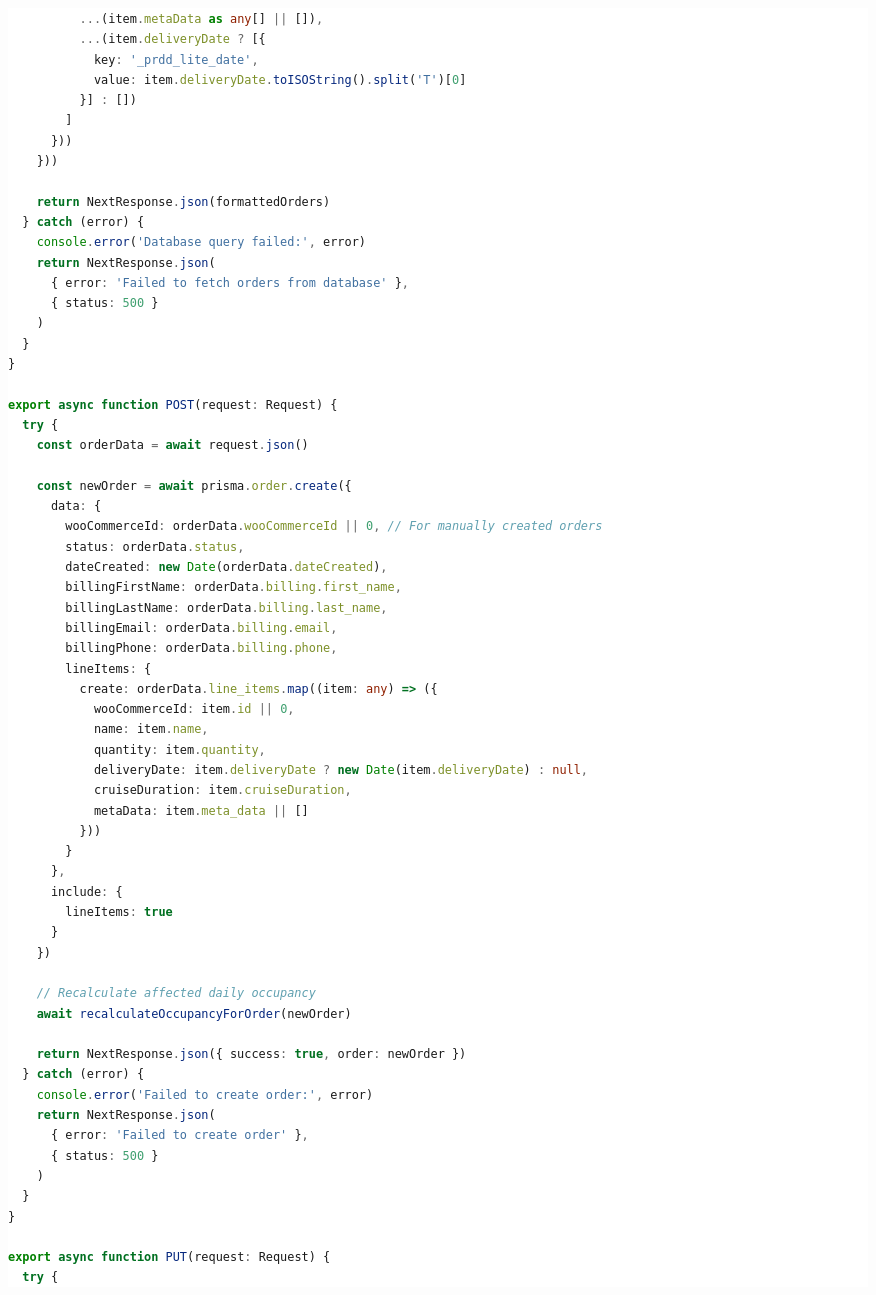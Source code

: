 ```typescript
          ...(item.metaData as any[] || []),
          ...(item.deliveryDate ? [{ 
            key: '_prdd_lite_date', 
            value: item.deliveryDate.toISOString().split('T')[0] 
          }] : [])
        ]
      }))
    }))

    return NextResponse.json(formattedOrders)
  } catch (error) {
    console.error('Database query failed:', error)
    return NextResponse.json(
      { error: 'Failed to fetch orders from database' },
      { status: 500 }
    )
  }
}

export async function POST(request: Request) {
  try {
    const orderData = await request.json()
    
    const newOrder = await prisma.order.create({
      data: {
        wooCommerceId: orderData.wooCommerceId || 0, // For manually created orders
        status: orderData.status,
        dateCreated: new Date(orderData.dateCreated),
        billingFirstName: orderData.billing.first_name,
        billingLastName: orderData.billing.last_name,
        billingEmail: orderData.billing.email,
        billingPhone: orderData.billing.phone,
        lineItems: {
          create: orderData.line_items.map((item: any) => ({
            wooCommerceId: item.id || 0,
            name: item.name,
            quantity: item.quantity,
            deliveryDate: item.deliveryDate ? new Date(item.deliveryDate) : null,
            cruiseDuration: item.cruiseDuration,
            metaData: item.meta_data || []
          }))
        }
      },
      include: {
        lineItems: true
      }
    })

    // Recalculate affected daily occupancy
    await recalculateOccupancyForOrder(newOrder)

    return NextResponse.json({ success: true, order: newOrder })
  } catch (error) {
    console.error('Failed to create order:', error)
    return NextResponse.json(
      { error: 'Failed to create order' },
      { status: 500 }
    )
  }
}

export async function PUT(request: Request) {
  try {
```